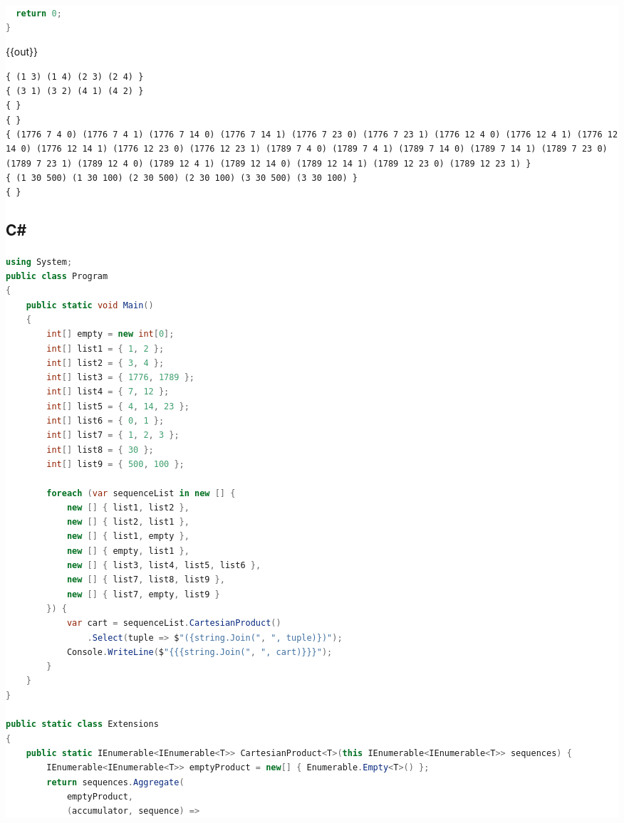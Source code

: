 ```cpp
  return 0;
}
```


{{out}}

```txt
{ (1 3) (1 4) (2 3) (2 4) }
{ (3 1) (3 2) (4 1) (4 2) }
{ }
{ }
{ (1776 7 4 0) (1776 7 4 1) (1776 7 14 0) (1776 7 14 1) (1776 7 23 0) (1776 7 23 1) (1776 12 4 0) (1776 12 4 1) (1776 12 14 0) (1776 12 14 1) (1776 12 23 0) (1776 12 23 1) (1789 7 4 0) (1789 7 4 1) (1789 7 14 0) (1789 7 14 1) (1789 7 23 0) (1789 7 23 1) (1789 12 4 0) (1789 12 4 1) (1789 12 14 0) (1789 12 14 1) (1789 12 23 0) (1789 12 23 1) }
{ (1 30 500) (1 30 100) (2 30 500) (2 30 100) (3 30 500) (3 30 100) }
{ }
```



## C#


```c#
using System;
public class Program
{
    public static void Main()
    {
        int[] empty = new int[0];
        int[] list1 = { 1, 2 };
        int[] list2 = { 3, 4 };
        int[] list3 = { 1776, 1789 };
        int[] list4 = { 7, 12 };
        int[] list5 = { 4, 14, 23 };
        int[] list6 = { 0, 1 };
        int[] list7 = { 1, 2, 3 };
        int[] list8 = { 30 };
        int[] list9 = { 500, 100 };

        foreach (var sequenceList in new [] {
            new [] { list1, list2 },
            new [] { list2, list1 },
            new [] { list1, empty },
            new [] { empty, list1 },
            new [] { list3, list4, list5, list6 },
            new [] { list7, list8, list9 },
            new [] { list7, empty, list9 }
        }) {
            var cart = sequenceList.CartesianProduct()
                .Select(tuple => $"({string.Join(", ", tuple)})");
            Console.WriteLine($"{{{string.Join(", ", cart)}}}");
        }
    }
}

public static class Extensions
{
    public static IEnumerable<IEnumerable<T>> CartesianProduct<T>(this IEnumerable<IEnumerable<T>> sequences) {
        IEnumerable<IEnumerable<T>> emptyProduct = new[] { Enumerable.Empty<T>() };
        return sequences.Aggregate(
            emptyProduct,
            (accumulator, sequence) =>
```